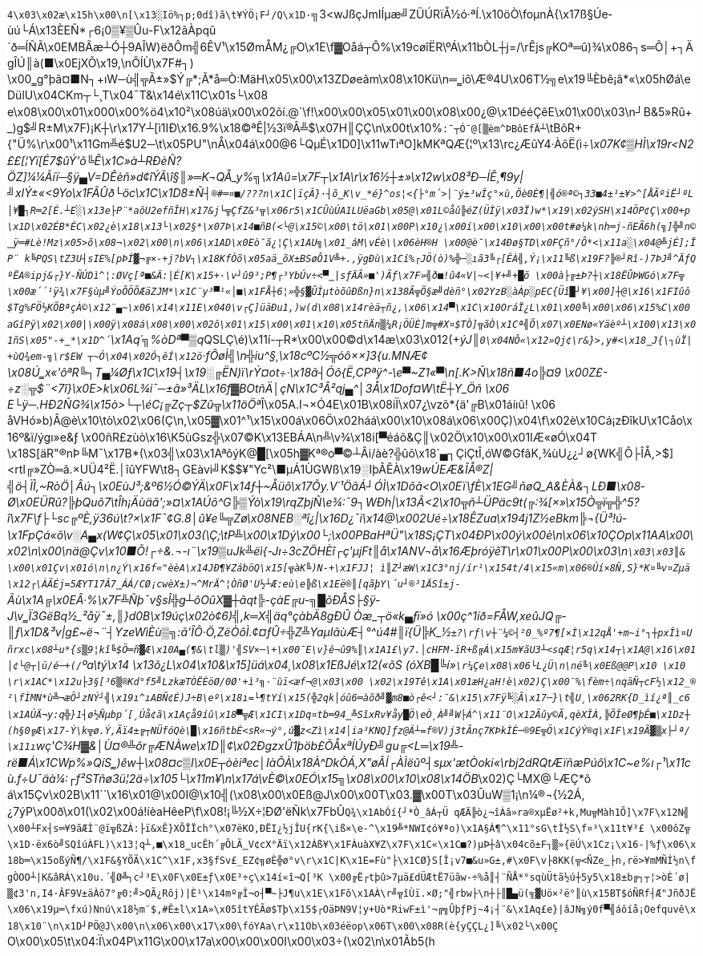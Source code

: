 `4\x03\x02æ\x15h\x00\n[\x13░Iö%┐p;0dî)ã\t¥ÝÖ¡F┘/Q\x1D·`╗3<wJßçJmIÍµæ╝ZÜÚRïÅ½ó·ªÍ.\x10öÒ\foµnÀ{\x17ß§Úe­ùú└Á\x13ÈEÑ*┌6¡0▒¥▒Ûu-F\x12ã­Àpqû´ð═ÍÑÃ\x0EMBÃæ┴Ó┼9AÎW)ëðÔm╣6ÊV¹\x15ØmÅM¿╔O\x1E\f▓Oåá┬Ô%\x19cøîËR\ºÁ\x11bÒL┼j=/\rÊjs╔KOª═û)¾\x086┐s═Õ│+┐ÄgÎÚ║à(■\x0EjXÕ\x19,\nÔÍÙ\x7F#┐) \x00‗g°þã¤■N┐+ıW─ù╣╦Ã±»$Ý╔*;Ã*å═Ò:MäH\x05\x00\x13ZDøeãm\x08\x10Kü\n═‗iô\Æ®4U\x06T½╗e\x19╚Èbê¡â*«\x05hØá\eDülU\x04CKm┬└¸T\x04¯T&\x14é\x11C\x01s└\x08 e\x08\x00\x01\x000\x00%ö4\x10²\x08úä\x00\x02õí.@`\f!\x00\x00\x05\x01\x00\x08\x00¿@\x1DééÇêE\x01\x00\x03\n┘B&5»Rû+_)g$╝R±M\x7F)¡K┼\r\x17Y┴[ì1IÐ\x16.9%\x18©ªÊ|½3ï®Â╩$\x07H║ÇÇ\n\x00t\x10%`:¯┬Ó¯@[▒èm^ÞBôEfÄ┴`\tBõR+{"Ü%\r\x00¹\x11Gm╩é$U2─\t\x05PU"\nÅ\x04á\x00@6└QµÉ\x1D0]\x11wTıªO]kMKªQÆ{¦º\\x13\rc¿ÆûY4·ÀõË(ì÷*\x07K¢▒HÌ\x19r<N2££[¦Yï[É7$ûÝ'õ╚Ê\x1C»à┴RÐèÑ?ÖZ]¼¼Ãíï─§ÿ▄V=DÊèñ»d¢îÝÃ\î§║»═K¬QÅ_y%╗\x1Aû=\x7F┬\x1A\r\x16½┼±»\x12w\x08³Ð─ÍÊ¸¶9y|╝xIÝ±«<9Yo\x1FÃÛð└öc\x1C\x1D8±Ñ┤`®#═¤■/???n\x1C│ïçÂ}·┤õ‗K\v_*é}^os¦<{├°m´>│¨ý±³w­Îç°×ù,Õè0È¶|╣ó®ª©┐33■4±­¹±¥>^[ÅÃºiË┘ºL│¥█┐R═2[É.┴E░\x13e├P¨*aôU2efñÎH\x17&j└╦ÇfZ&³╦\x06r5\x1CÛùÚA1LUëaGb\x05@\x01L©åû╠éZ(ÜÌÿ\x03Ï)w*\x19\x02ýSH\x14ÖP¢Ç\x00+p\x1D\x02ÉB*ÉC\x02¿è\x18\x13└\x02§*\x07Þ\x14■ñB(<└@\x15©\x00\tö\x01\x00P\x10¿\x00í\x00\x10\x00\x00t#ø¼k\nh═j-ñEÃ6h(╗]╬╝n©‗ÿ═#Lè!Mz\x05>õ\x08¬\x02\x00\n\x06\x1AD\x0Eò¯ã¿¦­Ç\x1AU╗\x01_áM\vÉè\\x06èH®H \x00@è¯\x14Ðø§TD\x0FÇñ°/Ô*<\x11a░\x04@╩jÉ];ÏP¨ k╚PQS\tZ3U┤sIE%[pÞÍ▓¬╔×-+j?bV┐\x18KfÒõ\x05aä‗õX±BSøÔ1V╩+.,ÿgÐù\x1Cí%┌JÖ(ò)%╬─░ıã3╚┌[ÊÀ╣,Ý¡\x11╚ß\x19F?╠®┘Rî-)7ÞJ╝^ÄƒQºËA®ipj&┌}Y-ÑÚDì^¦:ØVç[ª■&Ä:|É[K\x15+·\v┘û9³;P¶┌³YbÚv÷<▀‗|sƒÄÃ»■')Ãƒ\x7F»╣ð■!û4«V|~<|¥+╝+█õ \x00à├╔±Þ?┼\x18ËÛÞWGó\x7F╦ \x00æ´´¹ÿ¾\x7F§ùµ╝ÝoÔÖÕÆäZJM*\x1C¨y³▀¹«│■\x1FÅ┼6¦»╬§▓ÛÍµtòõûÐßn}n\x138Ã╦Õ§æ╝dèñ°\x02YzB░àÀp░pEC{Üî█┘¥\x00]┼@\x16\x1FIûô$Tg%FÖ½KÕBªçÀ©\x12¨▄~\x06\x14\x11E\x040\v┌Ç]üäÐu1,)w(d\x08\x14rèä┬ñ¿,\x06\x14▀\x1C\x10OráÏ¿L\x01\x00╚\x00\x06\x15%C\x00 aGíPÿ\x02\x00|\x00ÿ\x08á\x08\x00\x02ô\x01\x15\x00\x01\x10\x05tñÄn▒¼R¡ÖÜÈ]m╦#X¤$TÒ]╦ãÒ\x1Cª╣Õ\x07\x0ENø«Yäèº┴\x100\x13\x01ñS\x05"-+‗*\x1D^´`\x1Aq´╗%òDª▀▒q*QSLÇ\é)\x11í-┬R*\x00\x00©d\x14æ\x03\x012(+*ýJ║`0\x04NÔ«\x12»Qj¢\r&}>,y#<\x18‗J{\┐ùÏ|+ùQ¾em-╗\r$EW ┬~Ó\x04\x02Ó┐êÍ\x12ö`·fÔøÌ╣\n╬iu^§¸\x18cºC½╦óô××]3{u.MNÆ¢\x08Ú‗x«'ôªR╚┐T▄¼Øƒ\x1C\x19┤\x19░╔ËN)ï\rÝ¤ot÷·\x18ã┤Óô{Ë,CPªÿ^-\e▀~Z1«▀\n[.K>Ñ\x18ñ■4o╠¤9 \x00Z£-÷z░╦$¨<7î}\x0E>k\x06L¾i¯─±ã»³ÄL\x16f▓BOtñÄ│çN\x1C³Â²qj▄^│3Å\x1Dof¤W\tË┼Y_Öñ \x06 E└ÿ─.HÐ2ÑG¾\x15ò>└┬\éC¡╔Zç┬$Zû╦\x11öÖª*Î\x05A.I¬×Ó4E\x01B\x08iÏ\x07¿\vzõ*{ä'╔B\x01áíıû! \x06 åVHó»b)Â@è\x10\tò\x02\x06(Ç\n,\x05▓\x01^¹\x15\x00á\x06Ö\x02háá\x00\x10\x08á\x06\x00Ç)\x04\f\x02è\x10Cá¡zÐîkU\x1Cåo\x16º&ï/ýgı»e&ƒ \x00ñR£zùò\x16\K5ùGsz╬\x07©K\x13EBÁA\n╩\v¾\x18i[▀éáõ&Ç║\x02Ö\x10\x00\x01IÆ«øÓ\x04T \x18S[äR"®nÞ╚M¯\x17B*(\x03╣\x03\x1AªôýK@█[\x05h▓Kª®o▀©┴Âi/àè?╬ûõ\x18´▄┐ÇiÇtÎ,óW©GfâK,¾ùU¿¿┘ø{WK­╣Õ├ÎÅ,>$]<rtI╔»ZÒ═â.×UÜ4²Ë.│îûYFW\t8┐GEàvi╝K$$¥"Yc²\■µÁ1ÙGWß\x19░IþÂÊÀ\x19*wÚEÆ&ÎÅ®Z|╣ö┤ÏÌ,~RòÖ│Âú┐\x0EùJ³;&º6½Ó©ÝÄ\x0F\x14ƒ┼~Åüô\x17Õy.V´¹ÖãÁ┘ÓÌ\x1Dôã<O\x0Eï\fÈ\x1EG╝ñøQ_A&ÈÀ&┐LÐ■\x08­Ø\x0EÜRû?╠þQuô7\tÎh¡Äùäã';»¤\x1AÚô^G╠▒Ýò\x19\rqZþjÑ\e¾:¯9┐WÐh|\x13Ã<2\x10╦ñ┴ÜPäc9t(╔:¾[×»\x15Ò╦ï╦╬^5­?î\x7F\f├└sc╔ºÈ,ÿ36ú\t?×\x1F¯¢G.8│û¥e╚╦Zø\x08NEB░ªî¿|\x16D¿¯i\x14@\x002Ué÷\x18ÊZua\x194j1Z½eBkm╠¬{Ü³!ú-\x1FpÇá«õ\v░A▄*x(W¢Ç\x05\x01\x03(\Ç;\tP╩\x00\x1Dý\x00└;\x00PBaHªÜ"\x18S¡ÇT\x04ÐP\x00ý\x00è\n\x06\x10ÇOp\x11AA\x00\x02\n\x00\nä@Çv\x10■Õ!┌÷&.¬-ı¨\x19▒uJk╩ëì{-Jı÷3cZÖHÈî┌ç'µjFt║å\x1ANV¬å\x16ÆþróÿêT\r\x01\x00P\x00\x03\n`\x03\x03║&\x00\x01Çv\x01ó\n\n¿Ý\x16f«"èèA\x14JÐ¶¥ZáböQ\x15[╦àK╚)N-+\x1FJJ¦ ì║Z┘æW\x1C3°nj/ír¹\x154t/4\x15«m\x06®Úí×8Ñ,S}*K¤╚v¤Zµä\x12┌\ÀÃÉj=5ÆYT17Â7‗ÁÁ/CØ¡cwèX±)¬^MrÄ^¦ÒñØ'U½┴Æ:eù\e╠ß\x1Eë®║[qãþY\´u┘®³1ÄSî±j­`Ãù\x1A╔\x0EÂ·%\x7F╩Ñþ¯v§sÎ╬g┴ôOûX▓┼ãqt╠-çàE╔u-╗█õÐÅS├§ÿ­J\v‗Ï3GëBq½_²åÿ¯±,║}d0B\x19úç\x02ò¢6)╣,k═X╣äq°çàbÄ8gÐÛ Òæ_┬ö«k▄ƒï»ó \x00ç^1íð=FÅW,xeûJQ╔-║ƒ\x1D&³v|g£~ë¬¨┤YzeWìÈù▒╗:ã'ÎÔ·Ö,ZëÒôÌ.¢¤ƒÛ÷╬Z╩YaµIãùÆ┤°^ú4#║ï{Ü╠K_½`±?\r­ƒ\v┼¨¼©┤²0_%º7¶[×Ì\x12qÅ'+m~i°┐┼pxÎì¤Uñrxc\x08┴u*{s▒9¦kî╚­$Ö═ñ▓Æ\x10A▄(¶&\tl▒)'╣SV×─\+\x00¯E\v}ê¬û9%║\x1A1£\y7.│cHFM-ïR+ß╔Á\x15m¥ãU3┴<sqÆ¦r5q\x14┬\x1A@\x16\x01│¢└@┬|ü/é─+(/`ºa\tý\x14 \x13õ¿L\x04\x10&\x15]üá\x04¸\x08\x1EßJé\x12(«õS (óXB█╚í»`\r¼Çe\x08\x06└L¿Ü\n\né╚\x0Eß@@P\x10 \x10\r\x1AC*\x12u├3§[³6▒®Kd°f5╝LzkæTÒËÈöØ/0Ø'+ì³╗·¨ùï<æf¬@\x03\x00 \x02\x19Tê\x1A\x01æH¿aH!è\x02)Ç\x00¨%\fèm÷\nqäÑ┬cF½\x12_®²\fÌMN*ù╩¬æÖ┘zNÝ┘╣\x19ı^ıABÑ¢É)J÷B\eº\x18ı=└¶tYí\x15(╬2qk│óû6═àõð╝▓m8■ò┌ê<┘:¯&\x15\x7Fÿ╚░Ã\x17─}\t╣U¸\x062RK{D_ìí¿ª║_c6\x1AÚÄ¬y:q╬}1┤ø½Ñµbp´[¸Úå¢ã\x1Açå9íû\x18▀╦Æ\x1CI\x1Dq¤tb═94‗╩SîxRv¥åy█Ö\eÒ¸À╝╝W├Á^\x11¨O\x12Ãûy©Ã,qèXÎÀ,╠ÕÎeØ¶þÊ■\x1Dz┼(h§0╔Æ\x17-Ý\k╦ø.Ý,Ãï4±╔┬NÜfóQè\█\x16ñtbÈ<sR«¬ý°,ú▓z<Zì\x14│ia³KNQ]ƒz@Á┴=f®V)j3tÃnç7KÞkÌÈ─®9E╦Ö\x1CýÝ®q\x1F\x19Ã▓▒x├┘ª/\x11ı`wç'C¾H▓&│Ù¤®╩ôr╔ÆNÀwe\x1D║¢\x02ÐgzxÛ1þöb£ÕÅxªÍÚyÐ╝gu╔<L═\x19╩-rë■Á*\x1CWp%»QíS‗)êw┼\x08¤c▒I\x0E┬òèiªec│IàÕÀ\x18À^DkÒÁ,X"øÃÍ┌ÀÌëûº┤sµx'ætÒoki«\rbj2dRQtÆïñæPúô\x1C~e%ı┌¹\x11cù.f÷U¯äà¼:┌f²STñø3ü¦2ä÷\\x105└\x11m¥\n\x17á\vÈ©\x0EÓ\x15╗\x08\x00\x10\x08\x14ÖB*\x02)Ç└MX@└ÆÇ*ô á\x15Çv\x02B\x11``\x16\x01@\x00I@\x10╣(\x08\x00\x0Eß@J\x00\x00T\x03.▓\x00T\x03ÛuW▒1¡\n¼®¬{½2Á,¿7ýP\x00ð\x01(\x02\x00á!íèaHêeP\f\x08!¡╚½X÷¦ÐØ\'ëÑk\x7FbÛ`Q¾\x1AbÓí{┘*Ò_âÁ┬Ü qÆÄ╠ò¿¬îÀâ»ra®xµËø²+k,Mu╦Màh1Õ]\x7F\x12N╣ \x00┴Fx┤s═¥9ãÆÌ¨@ï╦ßZÁ:├ï&xÊ}XÔÏÏch°\x07ëKO,ÐËI¿½jÎU{rK{\iß×\e-^\x19╩*NWI¢ó¥ªo)\x1A§Á¶^\x11°sG\tÌ½S\f¤³\x11t¥³£ \x00ôZ╦\x1D·ëx6ò╝SQîúÀFL)\x13¦q┴,■\x18‗ucÊh´╔ÔLÃ‗V¢cX°Äï\x12Áß¥\x1FÀuàX¥Z\x7F\x1C«\x1C■?)µÞ┼â\x04cõ±F┐▒»{ëÚ\x1Cz¡\x16-|%ƒ\x06\x18b═\x15oßýÑ¶/\x1F&§YÕÃ\x1C^\x1F,x3§fSv£_EZ¢╗øÈ╬ø°v\r\x1C|K\x1E=Fù"├\x1CØ}S[Î¡v7■&u»G±,#\x0F\v├8KK(╦<ÑZe‗├n,rë>¥mMÑÍ½n\fgÒOO┴|K&âRÁ\x10u.´╣Ø╩┐c┘³E\x0F\x0E±ƒ\x0E³÷ç\x14í«î¬Q[³K \x00╔Ë┌tþû>7µä£dÜÆtË7üãw-÷%å║┤¨ÑÅ*°sqùÜtã½ú┼5y5\x18±b╔┐┬¦>òÈ´ø|▒¢3'n,I4·ÂF9V±äÀô7°╔0:╝>QÃ¿Rôj)|È¹\x14mº╔Î¬o┤▀~├J¶u\x1E\x1Fô\x1AÀ\r╝╦îÙï.×Ø;"╣rbw├\n┼├║█▄ü(╗▓Uö×²ë°║ù\x15BT$óÑRf┤Æ"JñðJË\x06\x19µ═\fxú)Nnú\x18½m¨$,#Ê±l\x1A»\x05îtYÊÃø$Tþ\x15$┌OäÞN9V¦y+Uò*RiwF±ì'¬╔╗ÛþƒPj~4¡┤¨&\x1Aq£e}|âJN╗ý0f▀╣áôíå¡Oefquvê\x18\x10¨\n\x1D┘PÖ@J\x00\n\x06\x00\x17\x00\fóYAa\r\x11Ob\x03éëop\x06T\x00\x08R(è{yÇÇL¿]╚\x02└\x00Ç`O\x00\x05\t\x04:Ï\x04P\x11G\x00\x17a\x00\x00\x00I\x00\x03÷(\x02\n\x01Ãb5(h